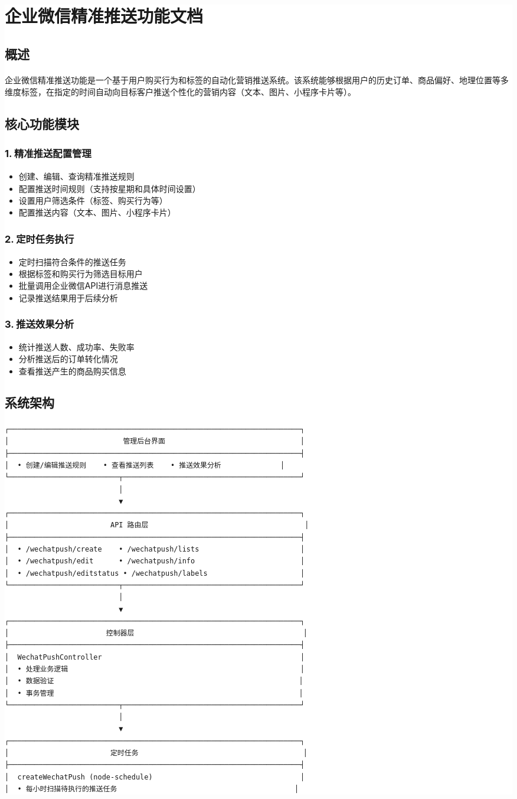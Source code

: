 # 企业微信精准推送功能文档

## 概述

企业微信精准推送功能是一个基于用户购买行为和标签的自动化营销推送系统。该系统能够根据用户的历史订单、商品偏好、地理位置等多维度标签，在指定的时间自动向目标客户推送个性化的营销内容（文本、图片、小程序卡片等）。

## 核心功能模块

### 1. 精准推送配置管理
- 创建、编辑、查询精准推送规则
- 配置推送时间规则（支持按星期和具体时间设置）
- 设置用户筛选条件（标签、购买行为等）
- 配置推送内容（文本、图片、小程序卡片）

### 2. 定时任务执行
- 定时扫描符合条件的推送任务
- 根据标签和购买行为筛选目标用户
- 批量调用企业微信API进行消息推送
- 记录推送结果用于后续分析

### 3. 推送效果分析
- 统计推送人数、成功率、失败率
- 分析推送后的订单转化情况
- 查看推送产生的商品购买信息

## 系统架构

```
┌─────────────────────────────────────────────────────────────────────┐
│                           管理后台界面                                │
├─────────────────────────────────────────────────────────────────────┤
│  • 创建/编辑推送规则    • 查看推送列表    • 推送效果分析              │
└──────────────────────────┬──────────────────────────────────────────┘
                           │
                           ▼
┌─────────────────────────────────────────────────────────────────────┐
│                        API 路由层                                     │
├─────────────────────────────────────────────────────────────────────┤
│  • /wechatpush/create    • /wechatpush/lists                        │
│  • /wechatpush/edit      • /wechatpush/info                         │
│  • /wechatpush/editstatus • /wechatpush/labels                      │
└──────────────────────────┬──────────────────────────────────────────┘
                           │
                           ▼
┌─────────────────────────────────────────────────────────────────────┐
│                       控制器层                                        │
├─────────────────────────────────────────────────────────────────────┤
│  WechatPushController                                               │
│  • 处理业务逻辑                                                       │
│  • 数据验证                                                          │
│  • 事务管理                                                          │
└──────────────────────────┬──────────────────────────────────────────┘
                           │
                           ▼
┌─────────────────────────────────────────────────────────────────────┐
│                        定时任务                                       │
├─────────────────────────────────────────────────────────────────────┤
│  createWechatPush (node-schedule)                                   │
│  • 每小时扫描待执行的推送任务                                          │
```
